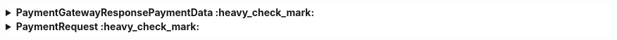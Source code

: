 </details>

<details><summary>
  <strong id="paymentgatewayresponsepaymentdata">
    PaymentGatewayResponsePaymentData :heavy_check_mark:
  </strong>
</summary></details>

<details>
<summary>
  <strong id="paymentrequest">
    PaymentRequest :heavy_check_mark:
  </strong>
</summary>
<br>

- The `PaymentRequest` contains 10 members.
- 32 total lines of source code.
- Approximately 20 lines of executable code.
- The highest cyclomatic complexity is 2 :heavy_check_mark:.

| Member kind | Line number | Maintainability index | Cyclomatic complexity | Depth of inheritance | Class coupling | Lines of source / executable code |
| :-: | :-: | :-: | :-: | :-: | :-: | :-: |
| Property | <a href='https://github.com/MyJetWallet/MyJetWallet.Unlimint/blob/master/src/Unlimint/Models/Payments/PaymentRequest.cs#L12' title='PaymentRequestCardAccount PaymentRequest.CardAccount'>12</a> | 100 | 2 :heavy_check_mark: | 0 | 3 | 2 / 2 |
| Property | <a href='https://github.com/MyJetWallet/MyJetWallet.Unlimint/blob/master/src/Unlimint/Models/Payments/PaymentRequest.cs#L15' title='PaymentRequestCryptocurrencyAccount PaymentRequest.CryptocurrencyAccount'>15</a> | 100 | 2 :heavy_check_mark: | 0 | 3 | 2 / 2 |
| Property | <a href='https://github.com/MyJetWallet/MyJetWallet.Unlimint/blob/master/src/Unlimint/Models/Payments/PaymentRequest.cs#L18' title='PaymentRequestCustomer PaymentRequest.Customer'>18</a> | 100 | 2 :heavy_check_mark: | 0 | 2 | 2 / 2 |
| Property | <a href='https://github.com/MyJetWallet/MyJetWallet.Unlimint/blob/master/src/Unlimint/Models/Payments/PaymentRequest.cs#L21' title='PaymentRequestEWalletAccount PaymentRequest.EwalletAccount'>21</a> | 100 | 2 :heavy_check_mark: | 0 | 3 | 2 / 2 |
| Property | <a href='https://github.com/MyJetWallet/MyJetWallet.Unlimint/blob/master/src/Unlimint/Models/Payments/PaymentRequest.cs#L24' title='PaymentRequestMerchantOrder PaymentRequest.MerchantOrder'>24</a> | 100 | 2 :heavy_check_mark: | 0 | 2 | 2 / 2 |
| Property | <a href='https://github.com/MyJetWallet/MyJetWallet.Unlimint/blob/master/src/Unlimint/Models/Payments/PaymentRequest.cs#L27' title='PaymentRequestPaymentData PaymentRequest.PaymentData'>27</a> | 100 | 2 :heavy_check_mark: | 0 | 2 | 2 / 2 |
| Property | <a href='https://github.com/MyJetWallet/MyJetWallet.Unlimint/blob/master/src/Unlimint/Models/Payments/PaymentRequest.cs#L30' title='string PaymentRequest.PaymentMethod'>30</a> | 100 | 2 :heavy_check_mark: | 0 | 1 | 2 / 2 |
| Property | <a href='https://github.com/MyJetWallet/MyJetWallet.Unlimint/blob/master/src/Unlimint/Models/Payments/PaymentRequest.cs#L33' title='List<string> PaymentRequest.PaymentMethods'>33</a> | 100 | 2 :heavy_check_mark: | 0 | 3 | 2 / 2 |
| Property | <a href='https://github.com/MyJetWallet/MyJetWallet.Unlimint/blob/master/src/Unlimint/Models/Payments/PaymentRequest.cs#L9' title='Request PaymentRequest.Request'>9</a> | 100 | 2 :heavy_check_mark: | 0 | 2 | 2 / 2 |
| Property | <a href='https://github.com/MyJetWallet/MyJetWallet.Unlimint/blob/master/src/Unlimint/Models/Payments/PaymentRequest.cs#L36' title='ReturnUrls PaymentRequest.ReturnUrls'>36</a> | 100 | 2 :heavy_check_mark: | 0 | 3 | 2 / 2 |
